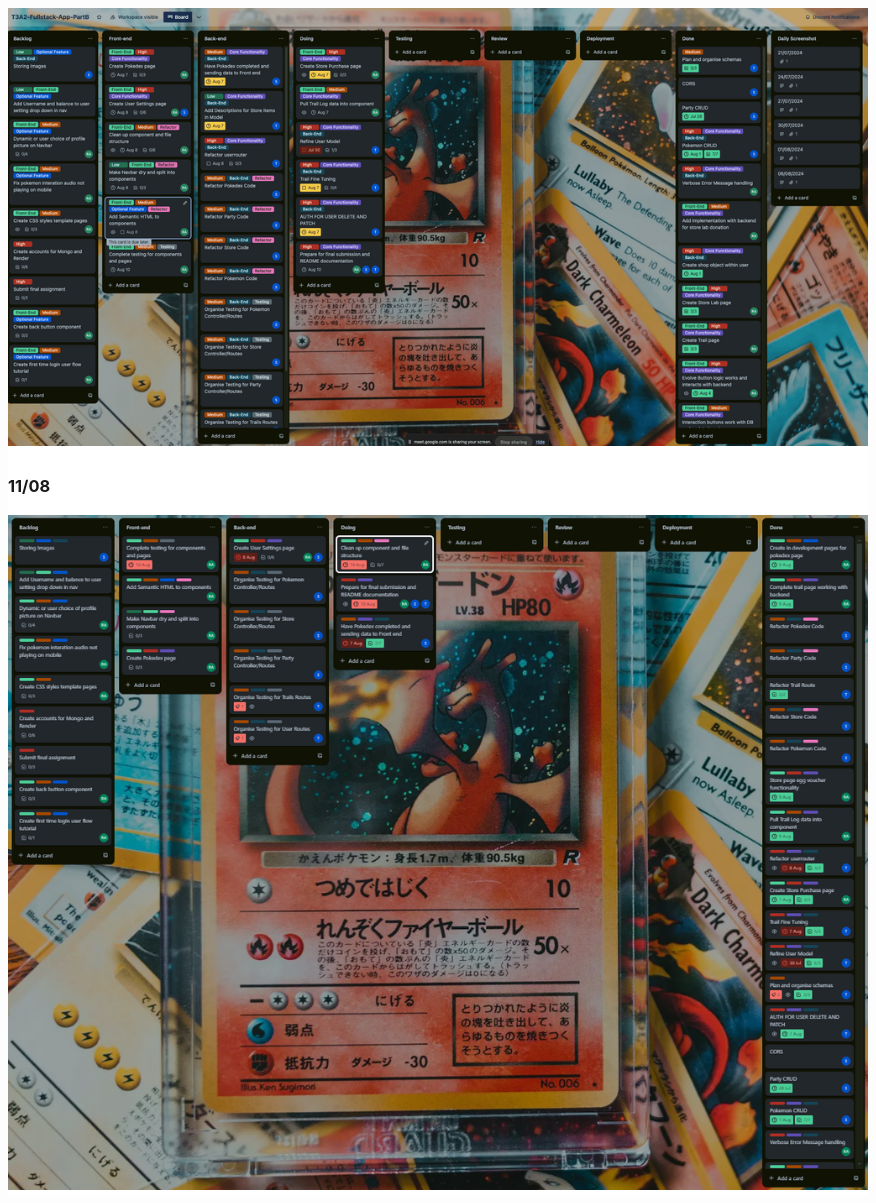 ![06/08 Screenshot](./docs/trello/06-08.png)

### 11/08

![11/08 Screenshot](./docs/trello/11-08.png)
